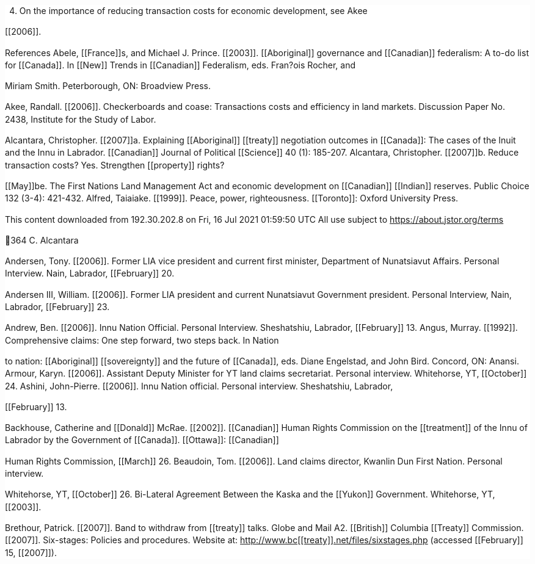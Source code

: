 4. On the importance of reducing transaction costs for economic development, see Akee

[[2006]].

References
Abele, [[France]]s, and Michael J. Prince. [[2003]]. [[Aboriginal]] governance and [[Canadian]] federalism:
A to-do list for [[Canada]]. In [[New]] Trends in [[Canadian]] Federalism, eds. Fran?ois Rocher, and

Miriam Smith. Peterborough, ON: Broadview Press.

Akee, Randall. [[2006]]. Checkerboards and coase: Transactions costs and efficiency in land
markets. Discussion Paper No. 2438, Institute for the Study of Labor.

Alcantara, Christopher. [[2007]]a. Explaining [[Aboriginal]] [[treaty]] negotiation outcomes in
[[Canada]]: The cases of the Inuit and the Innu in Labrador. [[Canadian]] Journal of Political
[[Science]] 40 (1): 185-207.
Alcantara, Christopher. [[2007]]b. Reduce transaction costs? Yes. Strengthen [[property]] rights?

[[May]]be. The First Nations Land Management Act and economic development on [[Canadian]]
[[Indian]] reserves. Public Choice 132 (3-4): 421-432.
Alfred, Taiaiake. [[1999]]. Peace, power, righteousness. [[Toronto]]: Oxford University Press.

This content downloaded from
192.30.202.8 on Fri, 16 Jul 2021 01:59:50 UTC
All use subject to https://about.jstor.org/terms

364 C. Alcantara

Andersen, Tony. [[2006]]. Former LIA vice president and current first minister, Department of
Nunatsiavut Affairs. Personal Interview. Nain, Labrador, [[February]] 20.

Andersen III, William. [[2006]]. Former LIA president and current Nunatsiavut Government
president. Personal Interview, Nain, Labrador, [[February]] 23.

Andrew, Ben. [[2006]]. Innu Nation Official. Personal Interview. Sheshatshiu, Labrador,
[[February]] 13.
Angus, Murray. [[1992]]. Comprehensive claims: One step forward, two steps back. In Nation

to nation: [[Aboriginal]] [[sovereignty]] and the future of [[Canada]], eds. Diane Engelstad, and
John Bird. Concord, ON: Anansi.
Armour, Karyn. [[2006]]. Assistant Deputy Minister for YT land claims secretariat. Personal
interview. Whitehorse, YT, [[October]] 24.
Ashini, John-Pierre. [[2006]]. Innu Nation official. Personal interview. Sheshatshiu, Labrador,

[[February]] 13.

Backhouse, Catherine and [[Donald]] McRae. [[2002]]. [[Canadian]] Human Rights Commission on
the [[treatment]] of the Innu of Labrador by the Government of [[Canada]]. [[Ottawa]]: [[Canadian]]

Human Rights Commission, [[March]] 26.
Beaudoin, Tom. [[2006]]. Land claims director, Kwanlin Dun First Nation. Personal interview.

Whitehorse, YT, [[October]] 26.
Bi-Lateral Agreement Between the Kaska and the [[Yukon]] Government. Whitehorse, YT, [[2003]].

Brethour, Patrick. [[2007]]. Band to withdraw from [[treaty]] talks. Globe and Mail A2.
[[British]] Columbia [[Treaty]] Commission. [[2007]]. Six-stages: Policies and procedures. Website at:
http://www.bc[[treaty]].net/files/sixstages.php (accessed [[February]] 15, [[2007]]).

